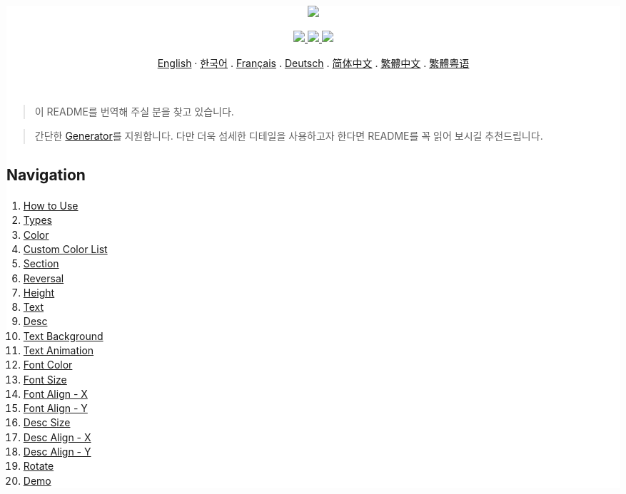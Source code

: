 <p align='center'>
    <img src="https://capsule-render.vercel.app/api?type=waving&color=auto&height=300&section=header&text=capsule%20render&fontSize=90&animation=fadeIn&fontAlignY=38&desc=Decorate%20GitHub%20Profile%20or%20any%20Repo%20like%20me!&descAlignY=51&descAlign=62"/>
</p>

<p align='center'>
  <a href="https://github.com/kyechan99/capsule-render/labels/Idea">
    <img src="https://img.shields.io/badge/IDEA%20ISSUE%20-%23F7DF1E.svg?&style=for-the-badge&&logoColor=white"/>
  </a>
  <a href="#demo">
    <img src="https://img.shields.io/badge/DEMO%20-%234FC08D.svg?&style=for-the-badge&&logoColor=white"/>
  </a>
  <a href="https://capsule-render.vercel.app/">
    <img src="https://img.shields.io/badge/Generator%20-%235c86fa.svg?&style=for-the-badge&&logoColor=white"/>
  </a>
</p> 
<p align="center"> 
  <a href="../README.md">English</a> 
  ·
  <a href="/docs/README_kr.md">한국어</a> 
  .
  <a href="/docs/README_fr.md">Français</a>
  .
  <a href="/docs/README_de.md">Deutsch</a>
  .
  <a href="/docs/README_zh-cn.md">简体中文</a>  
  .
  <a href="/docs/README_zh-tw.md">繁體中文</a>
  .
  <a href="/docs/README_zh-hk.md">繁體粤语</a>
</p>
<br/>

> 이 README를 번역해 주실 분을 찾고 있습니다.

> 간단한 [Generator](https://capsule-render.vercel.app/)를 지원합니다.
> 다만 더욱 섬세한 디테일을 사용하고자 한다면 README를 꼭 읽어 보시길 추천드립니다.

## Navigation

1. [How to Use](#how-to-use)
2. [Types](#types)
3. [Color](#color)
4. [Custom Color List](#custom-color-list)
5. [Section](#section)
6. [Reversal](#reversal)
7. [Height](#height)
8. [Text](#text)
9. [Desc](#desc)
10. [Text Background](#text-background)
11. [Text Animation](#text-animation)
12. [Font Color](#fontcolor)
13. [Font Size](#fontsize)
14. [Font Align - X](#fontalign)
15. [Font Align - Y](#fontaligny)
16. [Desc Size](#descsize)
17. [Desc Align - X](#descalign)
18. [Desc Align - Y](#descaligny)
19. [Rotate](#rotate)
20. [Demo](#demo)
